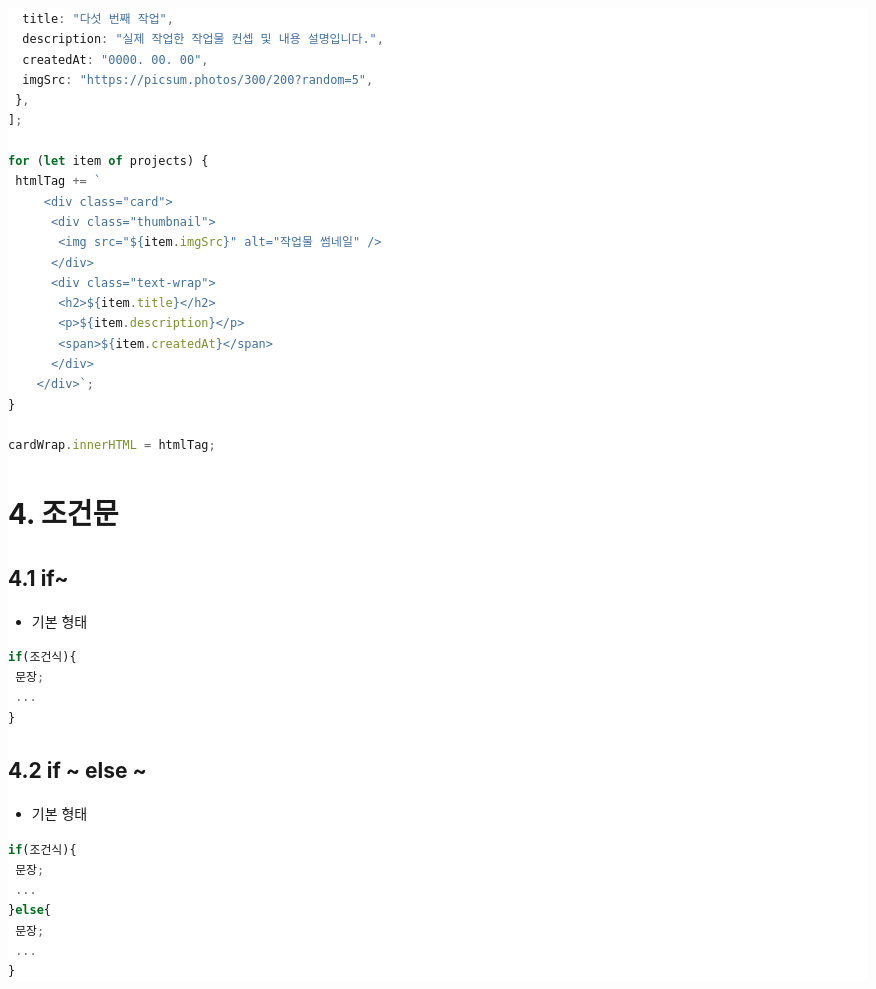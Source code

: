 ```js
  title: "다섯 번째 작업",
  description: "실제 작업한 작업물 컨셉 및 내용 설명입니다.",
  createdAt: "0000. 00. 00",
  imgSrc: "https://picsum.photos/300/200?random=5",
 },
];

for (let item of projects) {
 htmlTag += `
     <div class="card">
      <div class="thumbnail">
       <img src="${item.imgSrc}" alt="작업물 썸네일" />
      </div>
      <div class="text-wrap">
       <h2>${item.title}</h2>
       <p>${item.description}</p>
       <span>${item.createdAt}</span>
      </div>
    </div>`;
}

cardWrap.innerHTML = htmlTag;
```

# 4. 조건문

## 4.1 if~

- 기본 형태

```js
if(조건식){
 문장;
 ...
}
```

## 4.2 if ~ else ~

- 기본 형태

```js
if(조건식){
 문장;
 ...
}else{
 문장;
 ...
}
```
